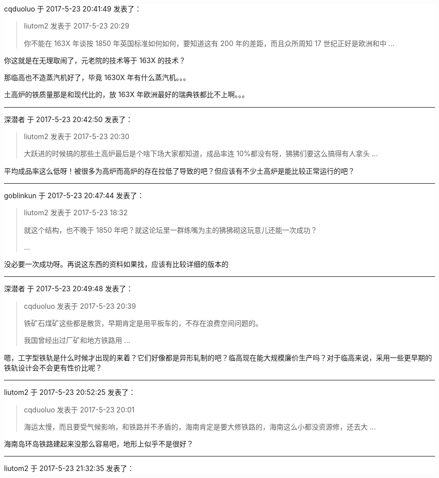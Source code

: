 cqduoluo 于 2017-5-23 20:41:49 发表了：

> liutom2 发表于 2017-5-23 20:29
>
> 你不能在 163X 年谈按 1850 年英国标准如何如何，要知道这有 200 年的差距，而且众所周知 17 世纪正好是欧洲和中 ...

你这就是在无理取闹了，元老院的技术等于 163X 的技术？

那临高也不造蒸汽机好了，毕竟 1630X 年有什么蒸汽机。。。

土高炉的铁质量那是和现代比的，放 163X 年欧洲最好的瑞典铁都比不上啊。。。

---

深潜者 于 2017-5-23 20:42:50 发表了：

> liutom2 发表于 2017-5-23 20:30
>
> 大跃进的时候搞的那些土高炉最后是个啥下场大家都知道，成品率连 10%都没有呀，狒狒们要这么搞得有人拿头 ...

平均成品率这么低呀！被很多为高炉而高炉的存在拉低了导致的吧？但应该有不少土高炉是能比较正常运行的吧？

---

goblinkun 于 2017-5-23 20:47:44 发表了：

> liutom2 发表于 2017-5-23 18:32
>
> 就这个结构，也不晚于 1850 年吧？就这论坛里一群练嘴为主的狒狒砌这玩意儿还能一次成功？
>
> ...

没必要一次成功呀。再说这东西的资料如果找，应该有比较详细的版本的

---

深潜者 于 2017-5-23 20:49:48 发表了：

> cqduoluo 发表于 2017-5-23 20:39
>
> 铁矿石煤矿这些都是散货，早期肯定是用平板车的，不存在浪费空间问题的。
>
> 我国曾经出过厂矿和地方铁路用 ...

嗯，工字型铁轨是什么时候才出现的来着？它们好像都是异形轧制的吧？临高现在能大规模廉价生产吗？对于临高来说，采用一些更早期的铁轨设计会不会更有性价比呢？

---

liutom2 于 2017-5-23 20:52:25 发表了：

> cqduoluo 发表于 2017-5-23 20:01
>
> 海运太慢，而且要受气候影响，和铁路并不矛盾的，海南肯定是要大修铁路的，海南这么小都没资源修，还去大 ...

海南岛环岛铁路建起来没那么容易吧，地形上似乎不是很好？

---

liutom2 于 2017-5-23 21:32:35 发表了：
